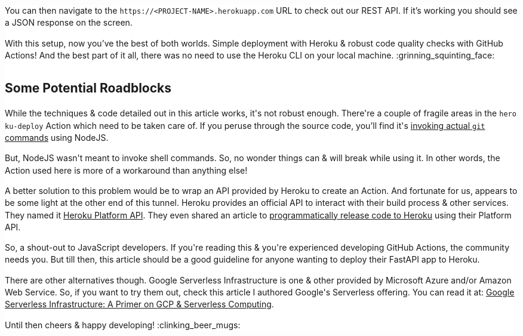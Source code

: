 You can then navigate to the `https://<PROJECT-NAME>.herokuapp.com` URL to check
out our REST API. If it’s working you should see a JSON response on the screen.

With this setup, now you’ve the best of both worlds. Simple deployment with
Heroku & robust code quality checks with GitHub Actions! And the best part of it
all, there was no need to use the Heroku CLI on your local machine.
:grinning_squinting_face:

## Some Potential Roadblocks

While the techniques & code detailed out in this article works, it's not robust
enough. There're a couple of fragile areas in the `heroku-deploy` Action which
need to be taken care of. If you peruse through the source code, you’ll find
it's [invoking actual `git` commands][heroku deploy action: source code #l19]
using NodeJS.

But, NodeJS wasn't meant to invoke shell commands. So, no wonder things can &
will break while using it. In other words, the Action used here is more of a
workaround than anything else!

A better solution to this problem would be to wrap an API provided by Heroku to
create an Action. And fortunate for us, appears to be some light at the other
end of this tunnel. Heroku provides an official API to interact with their build
process & other services. They named it [Heroku Platform
API][heroku platform api]. They even shared an article to [programmatically
release code to Heroku][using platform api to release code to heroku] using
their Platform API.

So, a shout-out to JavaScript developers. If you're reading this & you're
experienced developing GitHub Actions, the community needs you. But till then,
this article should be a good guideline for anyone wanting to deploy their
FastAPI app to Heroku.

There are other alternatives though. Google Serverless Infrastructure is one &
other provided by Microsoft Azure and/or Amazon Web Service. So, if you want to
try them out, check this article I authored Google's Serverless offering. You
can read it at:
[Google Serverless Infrastructure: A Primer on GCP & Serverless Computing](../posts/google-serverless-infrastructure-what-are-the-differences).

Until then cheers & happy developing! :clinking_beer_mugs:



[uvicorn]: https://www.uvicorn.org/
[github actions]: https://github.com/features/actions
[using platform api to release code to heroku]:
  https://blog.heroku.com/programmatically_release_code_to_heroku_using_the_platform_api
[heroku platform api]:
  https://devcenter.heroku.com/articles/platform-api-reference
[heroku deploy action: source code #l19]:
  https://github.com/AkhileshNS/heroku-deploy/blob/79ef2ae4ff9b897010907016b268fd0f88561820/index.js#L19
[actions/checkout]: https://github.com/actions/checkout
[github actions triggers]:
  https://docs.github.com/en/actions/reference/events-that-trigger-workflows
[github actions docs]: https://docs.github.com/en/actions
[yaml]: https://yaml.org/
[akhileshns/heroku-deploy]: https://github.com/akhileshns/heroku-deploy
[akhileshns github profile]: https://github.com/AkhileshNS
[git]: https://git-scm.com/
[heroku]: https://www.heroku.com
[heroku cli]: https://devcenter.heroku.com/articles/heroku-cli
[fastapi]: http://fastapi.tiangolo.com/
[heroku deploy action]: https://github.com/AkhileshNS/heroku-deploy
[github actions syntax]:
  https://docs.github.com/en/actions/reference/workflow-syntax-for-github-actions
